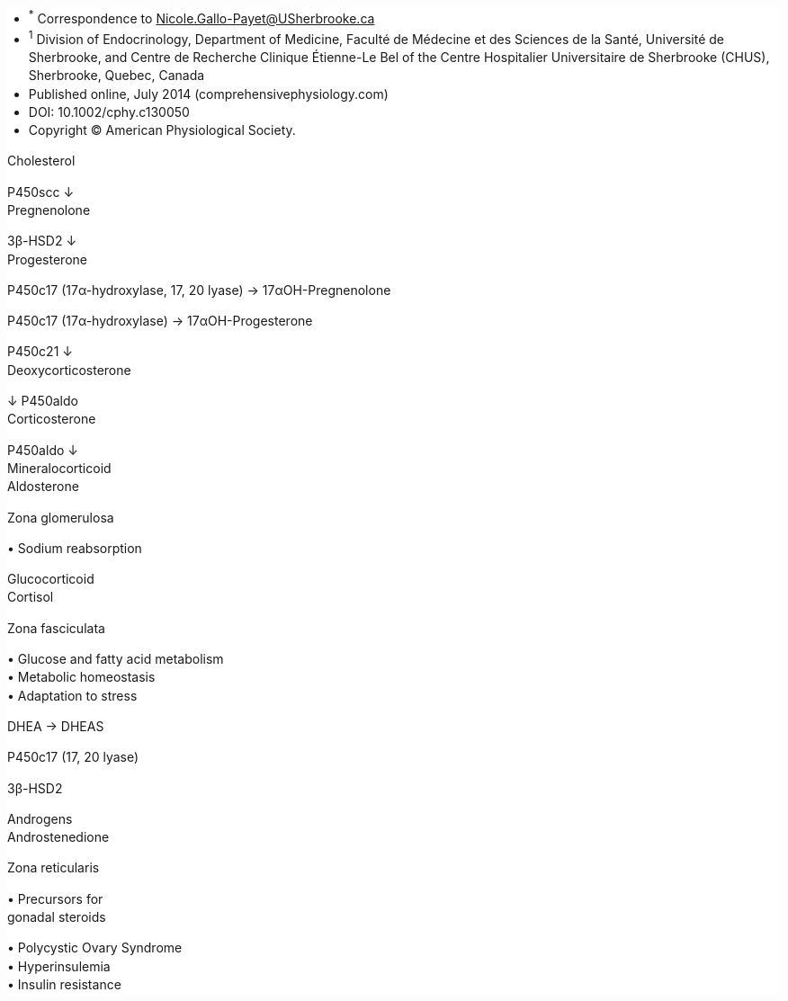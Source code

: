 
* ${}^{*}$ Correspondence to Nicole.Gallo-Payet@USherbrooke.ca
* ${}^{1}$ Division of Endocrinology, Department of Medicine, Faculté de Médecine et des Sciences de la Santé, Université de Sherbrooke, and Centre de Recherche Clinique Étienne-Le Bel of the Centre Hospitalier Universitaire de Sherbrooke (CHUS), Sherbrooke, Quebec, Canada
* Published online, July 2014 (comprehensivephysiology.com)
* DOI: 10.1002/cphy.c130050
* Copyright © American Physiological Society.

Cholesterol

P450scc ↓  
Pregnenolone  

3β-HSD2 ↓  
Progesterone  

P450c17 (17α-hydroxylase, 17, 20 lyase) → 17αOH-Pregnenolone  

P450c17 (17α-hydroxylase) → 17αOH-Progesterone  

P450c21 ↓  
Deoxycorticosterone  

↓ P450aldo  
Corticosterone  

P450aldo ↓  
Mineralocorticoid  
Aldosterone  

Zona glomerulosa  

• Sodium reabsorption  

Glucocorticoid  
Cortisol  

Zona fasciculata  

• Glucose and fatty acid metabolism  
• Metabolic homeostasis  
• Adaptation to stress  

DHEA → DHEAS  

P450c17 (17, 20 lyase)  

3β-HSD2  

Androgens  
Androstenedione  

Zona reticularis  

• Precursors for  
gonadal steroids  

• Polycystic Ovary Syndrome  
• Hyperinsulemia  
• Insulin resistance  
